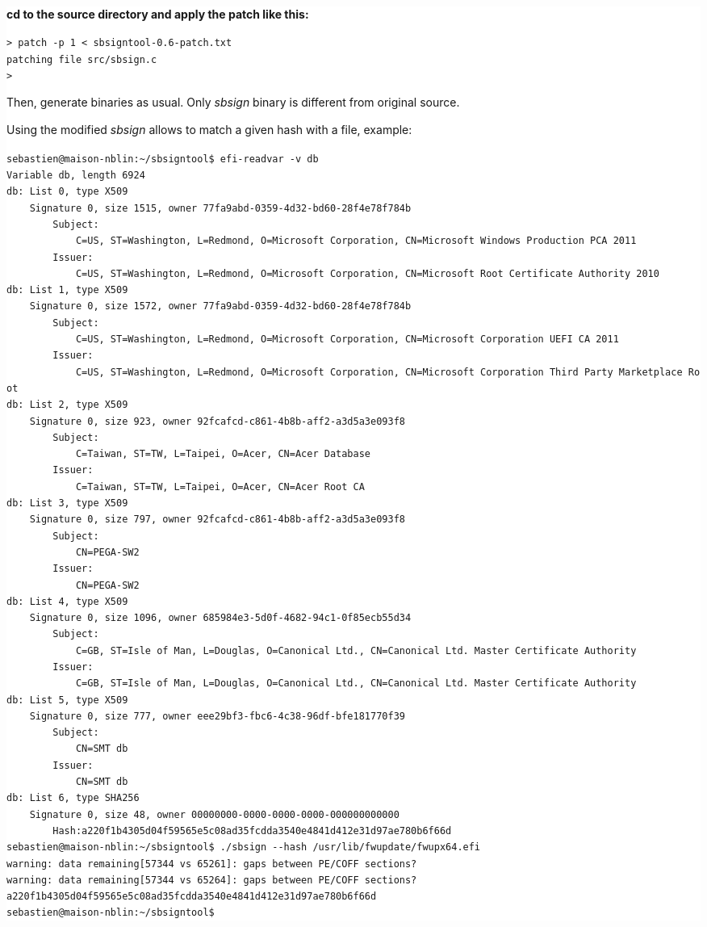 **cd to the source directory and apply the patch like this:**

```
> patch -p 1 < sbsigntool-0.6-patch.txt
patching file src/sbsign.c
>
```

Then, generate binaries as usual. Only *sbsign* binary is different from
original source.

Using the modified *sbsign* allows to match a given hash with a file, example:

```
sebastien@maison-nblin:~/sbsigntool$ efi-readvar -v db                            
Variable db, length 6924
db: List 0, type X509
    Signature 0, size 1515, owner 77fa9abd-0359-4d32-bd60-28f4e78f784b
        Subject:
            C=US, ST=Washington, L=Redmond, O=Microsoft Corporation, CN=Microsoft Windows Production PCA 2011
        Issuer:
            C=US, ST=Washington, L=Redmond, O=Microsoft Corporation, CN=Microsoft Root Certificate Authority 2010
db: List 1, type X509
    Signature 0, size 1572, owner 77fa9abd-0359-4d32-bd60-28f4e78f784b
        Subject:
            C=US, ST=Washington, L=Redmond, O=Microsoft Corporation, CN=Microsoft Corporation UEFI CA 2011
        Issuer:
            C=US, ST=Washington, L=Redmond, O=Microsoft Corporation, CN=Microsoft Corporation Third Party Marketplace Root
db: List 2, type X509
    Signature 0, size 923, owner 92fcafcd-c861-4b8b-aff2-a3d5a3e093f8
        Subject:
            C=Taiwan, ST=TW, L=Taipei, O=Acer, CN=Acer Database
        Issuer:
            C=Taiwan, ST=TW, L=Taipei, O=Acer, CN=Acer Root CA
db: List 3, type X509
    Signature 0, size 797, owner 92fcafcd-c861-4b8b-aff2-a3d5a3e093f8
        Subject:
            CN=PEGA-SW2
        Issuer:
            CN=PEGA-SW2
db: List 4, type X509
    Signature 0, size 1096, owner 685984e3-5d0f-4682-94c1-0f85ecb55d34
        Subject:
            C=GB, ST=Isle of Man, L=Douglas, O=Canonical Ltd., CN=Canonical Ltd. Master Certificate Authority
        Issuer:
            C=GB, ST=Isle of Man, L=Douglas, O=Canonical Ltd., CN=Canonical Ltd. Master Certificate Authority
db: List 5, type X509
    Signature 0, size 777, owner eee29bf3-fbc6-4c38-96df-bfe181770f39
        Subject:
            CN=SMT db
        Issuer:
            CN=SMT db
db: List 6, type SHA256
    Signature 0, size 48, owner 00000000-0000-0000-0000-000000000000
        Hash:a220f1b4305d04f59565e5c08ad35fcdda3540e4841d412e31d97ae780b6f66d
sebastien@maison-nblin:~/sbsigntool$ ./sbsign --hash /usr/lib/fwupdate/fwupx64.efi
warning: data remaining[57344 vs 65261]: gaps between PE/COFF sections?
warning: data remaining[57344 vs 65264]: gaps between PE/COFF sections?
a220f1b4305d04f59565e5c08ad35fcdda3540e4841d412e31d97ae780b6f66d
sebastien@maison-nblin:~/sbsigntool$ 
```

[^1]: PXE (booting from network) actually will not execute code found on the
[^2]: In this document, *volume* and *partition* are used interchangeably.
[^3]: It is typically a FAT partition of type "EFI System", making the disk's
[^4]: bootx64.efi is for the case of an x64 architecture. See list earlier in
[^5]: I write that *certificates sign a file* to keep it simple. Strictly